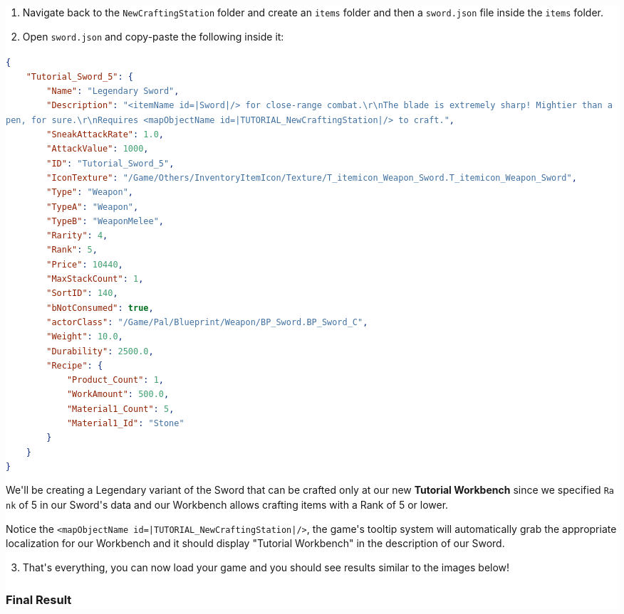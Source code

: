 1. Navigate back to the `NewCraftingStation` folder and create an `items` folder and then a `sword.json` file inside the `items` folder.

2. Open `sword.json` and copy-paste the following inside it:

```json
{
    "Tutorial_Sword_5": {
        "Name": "Legendary Sword",
        "Description": "<itemName id=|Sword|/> for close-range combat.\r\nThe blade is extremely sharp! Mightier than a pen, for sure.\r\nRequires <mapObjectName id=|TUTORIAL_NewCraftingStation|/> to craft.",
        "SneakAttackRate": 1.0,
        "AttackValue": 1000,
        "ID": "Tutorial_Sword_5",
        "IconTexture": "/Game/Others/InventoryItemIcon/Texture/T_itemicon_Weapon_Sword.T_itemicon_Weapon_Sword",
        "Type": "Weapon",
        "TypeA": "Weapon",
        "TypeB": "WeaponMelee",
        "Rarity": 4,
        "Rank": 5,
        "Price": 10440,
        "MaxStackCount": 1,
        "SortID": 140,
        "bNotConsumed": true,
        "actorClass": "/Game/Pal/Blueprint/Weapon/BP_Sword.BP_Sword_C",
        "Weight": 10.0,
        "Durability": 2500.0,
        "Recipe": {
            "Product_Count": 1,
            "WorkAmount": 500.0,
            "Material1_Count": 5,
            "Material1_Id": "Stone"
        }
    }
}
```

We'll be creating a Legendary variant of the Sword that can be crafted only at our new **Tutorial Workbench** since we specified `Rank` of 5 in our Sword's data and our Workbench allows crafting items with a Rank of 5 or lower.

Notice the `<mapObjectName id=|TUTORIAL_NewCraftingStation|/>`, the game's tooltip system will automatically grab the appropriate localization for our Workbench and it should display "Tutorial Workbench" in the description of our Sword.

3. That's everything, you can now load your game and you should see results similar to the images below!

### Final Result
